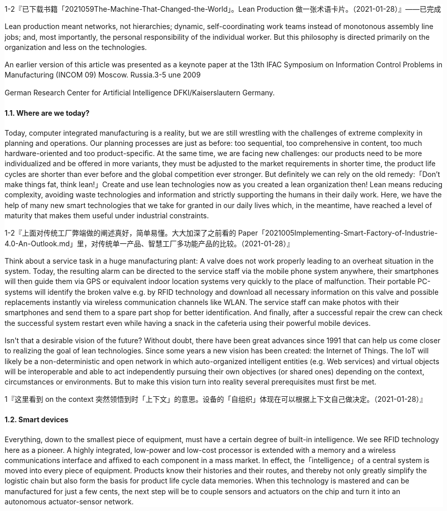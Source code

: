 1-2『已下载书籍「2021059The-Machine-That-Changed-the-World」。Lean Production 做一张术语卡片。（2021-01-28）』——已完成

Lean production meant networks, not hierarchies; dynamic, self-coordinating work teams instead of monotonous assembly line jobs; and, most importantly, the personal responsibility of the individual worker. But this philosophy is directed primarily on the organization and less on the technologies.

An earlier version of this article was presented as a keynote paper at the 13th IFAC Symposium on Information Control Problems in Manufacturing (INCOM 09) Moscow. Russia.3-5 une 2009

German Research Center for Artificial Intelligence DFKI/Kaiserslautern Germany.

#### 1.1. Where are we today?

Today, computer integrated manufacturing is a reality, but we are still wrestling with the challenges of extreme complexity in planning and operations. Our planning processes are just as before: too sequential, too comprehensive in content, too much hardware-oriented and too product-speciﬁc. At the same time, we are facing new challenges: our products need to be more individualized and be offered in more variants, they must be adjusted to the market requirements in shorter time, the product life cycles are shorter than ever before and the global competition ever stronger. But deﬁnitely we can rely on the old remedy:「Don’t make things fat, think lean!」Create and use lean technologies now as you created a lean organization then! Lean means reducing complexity, avoiding waste technologies and information and strictly supporting the humans in their daily work. Here, we have the help of many new smart technologies that we take for granted in our daily lives which, in the meantime, have reached a level of maturity that makes them useful under industrial constraints.

1-2『上面对传统工厂弊端做的阐述真好，简单易懂。大大加深了之前看的 Paper「2021005Implementing-Smart-Factory-of-Industrie-4.0-An-Outlook.md」里，对传统单一产品、智慧工厂多功能产品的比较。（2021-01-28）』

Think about a service task in a huge manufacturing plant: A valve does not work properly leading to an overheat situation in the system. Today, the resulting alarm can be directed to the service staff via the mobile phone system anywhere, their smartphones will then guide them via GPS or equivalent indoor location systems very quickly to the place of malfunction. Their portable PC-systems will identify the broken valve e.g. by RFID technology and download all necessary information on this valve and possible replacements instantly via wireless communication channels like WLAN. The service staff can make photos with their smartphones and send them to a spare part shop for better identiﬁcation. And ﬁnally, after a successful repair the crew can check the successful system restart even while having a snack in the cafeteria using their powerful mobile devices.

Isn't that a desirable vision of the future? Without doubt, there have been great advances since 1991 that can help us come closer to realizing the goal of lean technologies. Since some years a new vision has been created: the Internet of Things. The IoT will likely be a non-deterministic and open network in which auto-organized intelligent entities (e.g. Web services) and virtual objects will be interoperable and able to act independently pursuing their own objectives (or shared ones) depending on the context, circumstances or environments. But to make this vision turn into reality several prerequisites must ﬁrst be met.

1『这里看到 on the context 突然领悟到时「上下文」的意思。设备的「自组织」体现在可以根据上下文自己做决定。（2021-01-28）』

#### 1.2. Smart devices

Everything, down to the smallest piece of equipment, must have a certain degree of built-in intelligence. We see RFID technology here as a pioneer. A highly integrated, low-power and low-cost processor is extended with a memory and a wireless communications interface and afﬁxed to each component in a mass market. In effect, the「intelligence」of a central system is moved into every piece of equipment. Products know their histories and their routes, and thereby not only greatly simplify the logistic chain but also form the basis for product life cycle data memories. When this technology is mastered and can be manufactured for just a few cents, the next step will be to couple sensors and actuators on the chip and turn it into an autonomous actuator-sensor network.
